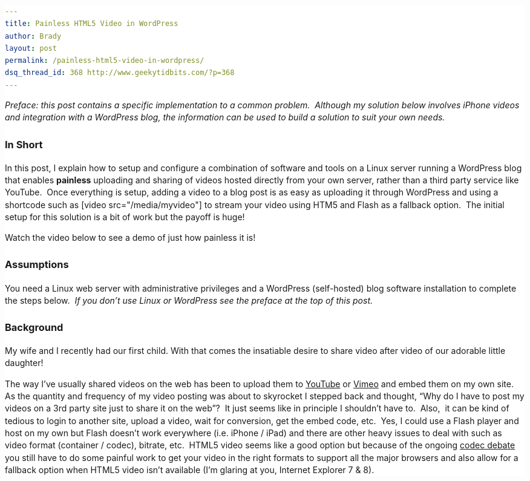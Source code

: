 ```yaml
---
title: Painless HTML5 Video in WordPress
author: Brady
layout: post
permalink: /painless-html5-video-in-wordpress/
dsq_thread_id: 368 http://www.geekytidbits.com/?p=368
---
```


_Preface: this post contains a specific implementation to a common problem.  Although my solution below involves iPhone videos and integration with a WordPress blog, the information can be used to build a solution to suit your own needs._

### In Short

In this post, I explain how to setup and configure a combination of software and tools on a Linux server running a WordPress blog that enables **painless** uploading and sharing of videos hosted directly from your own server, rather than a third party service like YouTube.  Once everything is setup, adding a video to a blog post is as easy as uploading it through WordPress and using a shortcode such as [video src="/media/myvideo"] to stream your video using HTM5 and Flash as a fallback option.  The initial setup for this solution is a bit of work but the payoff is huge!

Watch the video below to see a demo of just how painless it is!

<div style="text-align: center;">
  <video src="/media/painless_html5_video.m4v" autoplay poster="posterimage.jpg">
  Sorry, your browser doesn't support embedded videos,
  but don't worry, you can <a href="/media/painless_html5_video.m4v">download it</a>
  and watch it with your favorite video player!
  </video>
</div>

### Assumptions

You need a Linux web server with administrative privileges and a WordPress (self-hosted) blog software installation to complete the steps below.  _If you don&#8217;t use Linux or WordPress see the preface at the top of this post._

### Background

My wife and I recently had our first child. With that comes the insatiable desire to share video after video of our adorable little daughter!

The way I&#8217;ve usually shared videos on the web has been to upload them to <a href="http://www.YouTube.com" target="_blank">YouTube</a> or <a href="http://www.vimeo.com" target="_blank">Vimeo</a> and embed them on my own site. As the quantity and frequency of my video posting was about to skyrocket I stepped back and thought, &#8220;Why do I have to post my videos on a 3rd party site just to share it on the web&#8221;?  It just seems like in principle I shouldn&#8217;t have to.  Also,  it can be kind of tedious to login to another site, upload a video, wait for conversion, get the embed code, etc.  Yes, I could use a Flash player and host on my own but Flash doesn&#8217;t work everywhere (i.e. iPhone / iPad) and there are other heavy issues to deal with such as video format (container / codec), bitrate, etc.  HTML5 video seems like a good option but because of the ongoing <a href="http://arstechnica.com/open-source/news/2009/07/decoding-the-html-5-video-codec-debate.ars" target="_blank">codec debate</a> you still have to do some painful work to get your video in the right formats to support all the major browsers and also allow for a fallback option when HTML5 video isn&#8217;t available (I&#8217;m glaring at you, Internet Explorer 7 & 8).
